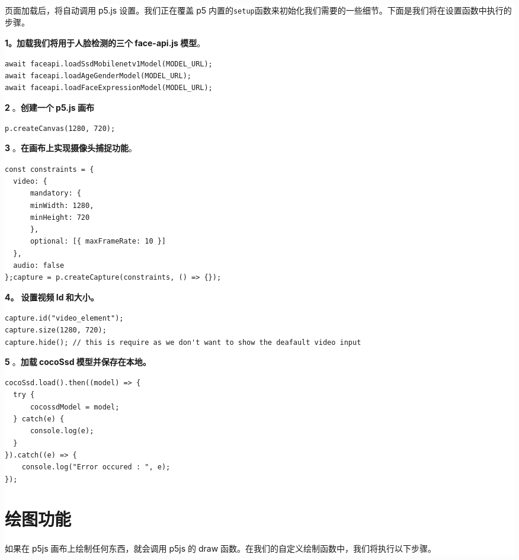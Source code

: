 页面加载后，将自动调用 p5.js 设置。我们正在覆盖 p5 内置的`setup`函数来初始化我们需要的一些细节。下面是我们将在设置函数中执行的步骤。

**1。加载我们将用于人脸检测的三个 face-api.js 模型**。

```
await faceapi.loadSsdMobilenetv1Model(MODEL_URL);
await faceapi.loadAgeGenderModel(MODEL_URL);
await faceapi.loadFaceExpressionModel(MODEL_URL);
```

**2** 。**创建一个 p5.js 画布**

```
p.createCanvas(1280, 720);
```

**3** 。**在画布上实现摄像头捕捉功能**。

```
const constraints = {
  video: {
      mandatory: {
      minWidth: 1280,
      minHeight: 720
      },
      optional: [{ maxFrameRate: 10 }]
  },
  audio: false
};capture = p.createCapture(constraints, () => {});
```

**4。** **设置视频 Id 和大小。**

```
capture.id("video_element");
capture.size(1280, 720);
capture.hide(); // this is require as we don't want to show the deafault video input
```

**5** 。**加载 cocoSsd 模型并保存在本地。**

```
cocoSsd.load().then((model) => {
  try {
      cocossdModel = model;
  } catch(e) {
      console.log(e);
  }
}).catch((e) => {
    console.log("Error occured : ", e);
});
```

# 绘图功能

如果在 p5js 画布上绘制任何东西，就会调用 p5js 的 draw 函数。在我们的自定义绘制函数中，我们将执行以下步骤。
